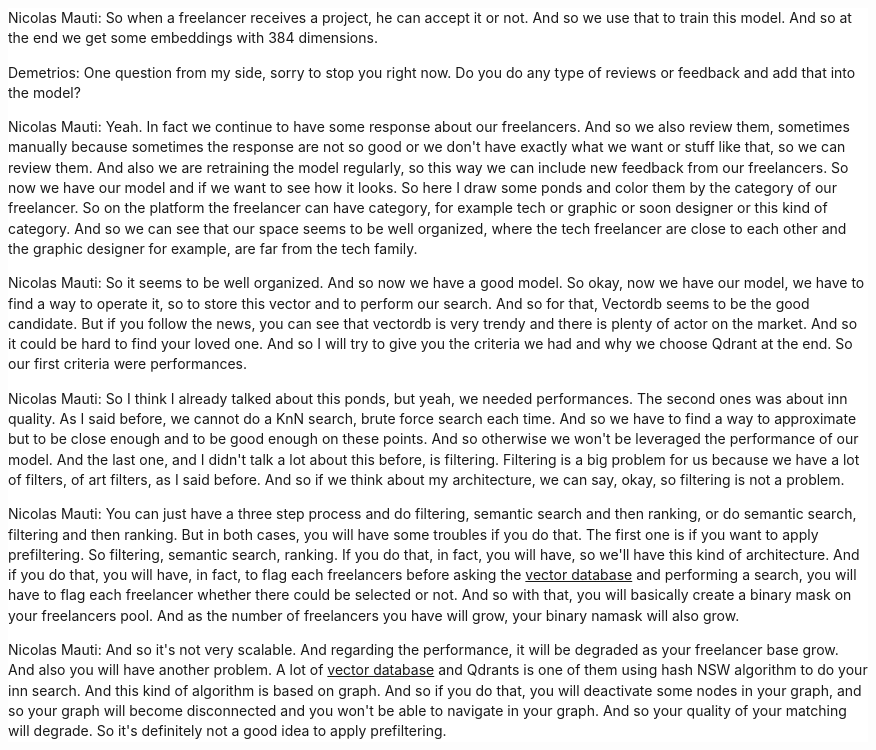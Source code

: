 Nicolas Mauti:
So when a freelancer receives a project, he can accept it or not. And so we use that to train this model. And so at the end we get some embeddings with 384 dimensions.

Demetrios:
One question from my side, sorry to stop you right now. Do you do any type of reviews or feedback and add that into the model?

Nicolas Mauti:
Yeah. In fact we continue to have some response about our freelancers. And so we also review them, sometimes manually because sometimes the response are not so good or we don't have exactly what we want or stuff like that, so we can review them. And also we are retraining the model regularly, so this way we can include new feedback from our freelancers. So now we have our model and if we want to see how it looks. So here I draw some ponds and color them by the category of our freelancer. So on the platform the freelancer can have category, for example tech or graphic or soon designer or this kind of category. And so we can see that our space seems to be well organized, where the tech freelancer are close to each other and the graphic designer for example, are far from the tech family.

Nicolas Mauti:
So it seems to be well organized. And so now we have a good model. So okay, now we have our model, we have to find a way to operate it, so to store this vector and to perform our search. And so for that, Vectordb seems to be the good candidate. But if you follow the news, you can see that vectordb is very trendy and there is plenty of actor on the market. And so it could be hard to find your loved one. And so I will try to give you the criteria we had and why we choose Qdrant at the end. So our first criteria were performances.

Nicolas Mauti:
So I think I already talked about this ponds, but yeah, we needed performances. The second ones was about inn quality. As I said before, we cannot do a KnN search, brute force search each time. And so we have to find a way to approximate but to be close enough and to be good enough on these points. And so otherwise we won't be leveraged the performance of our model. And the last one, and I didn't talk a lot about this before, is filtering. Filtering is a big problem for us because we have a lot of filters, of art filters, as I said before. And so if we think about my architecture, we can say, okay, so filtering is not a problem.

Nicolas Mauti:
You can just have a three step process and do filtering, semantic search and then ranking, or do semantic search, filtering and then ranking. But in both cases, you will have some troubles if you do that. The first one is if you want to apply prefiltering. So filtering, semantic search, ranking. If you do that, in fact, you will have, so we'll have this kind of architecture. And if you do that, you will have, in fact, to flag each freelancers before asking the [vector database](/articles/what-is-a-vector-database/) and performing a search, you will have to flag each freelancer whether there could be selected or not. And so with that, you will basically create a binary mask on your freelancers pool. And as the number of freelancers you have will grow, your binary namask will also grow.

Nicolas Mauti:
And so it's not very scalable. And regarding the performance, it will be degraded as your freelancer base grow. And also you will have another problem. A lot of [vector database](/articles/what-is-a-vector-database/) and Qdrants is one of them using hash NSW algorithm to do your inn search. And this kind of algorithm is based on graph. And so if you do that, you will deactivate some nodes in your graph, and so your graph will become disconnected and you won't be able to navigate in your graph. And so your quality of your matching will degrade. So it's definitely not a good idea to apply prefiltering.
